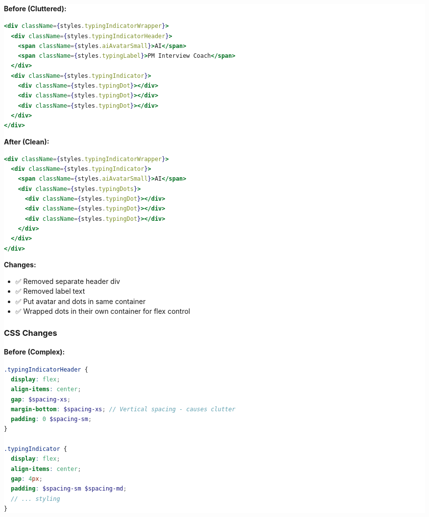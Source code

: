 **Before (Cluttered):**

```jsx
<div className={styles.typingIndicatorWrapper}>
  <div className={styles.typingIndicatorHeader}>
    <span className={styles.aiAvatarSmall}>AI</span>
    <span className={styles.typingLabel}>PM Interview Coach</span>
  </div>
  <div className={styles.typingIndicator}>
    <div className={styles.typingDot}></div>
    <div className={styles.typingDot}></div>
    <div className={styles.typingDot}></div>
  </div>
</div>
```

**After (Clean):**

```jsx
<div className={styles.typingIndicatorWrapper}>
  <div className={styles.typingIndicator}>
    <span className={styles.aiAvatarSmall}>AI</span>
    <div className={styles.typingDots}>
      <div className={styles.typingDot}></div>
      <div className={styles.typingDot}></div>
      <div className={styles.typingDot}></div>
    </div>
  </div>
</div>
```

**Changes:**

- ✅ Removed separate header div
- ✅ Removed label text
- ✅ Put avatar and dots in same container
- ✅ Wrapped dots in their own container for flex control

### CSS Changes

**Before (Complex):**

```scss
.typingIndicatorHeader {
  display: flex;
  align-items: center;
  gap: $spacing-xs;
  margin-bottom: $spacing-xs; // Vertical spacing - causes clutter
  padding: 0 $spacing-sm;
}

.typingIndicator {
  display: flex;
  align-items: center;
  gap: 4px;
  padding: $spacing-sm $spacing-md;
  // ... styling
}
```
